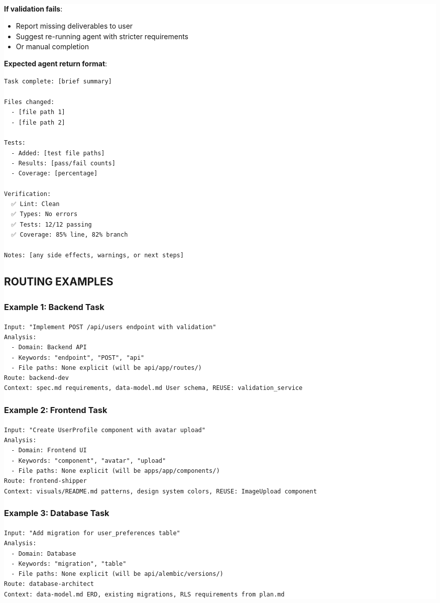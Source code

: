**If validation fails**:
- Report missing deliverables to user
- Suggest re-running agent with stricter requirements
- Or manual completion

**Expected agent return format**:
```
Task complete: [brief summary]

Files changed:
  - [file path 1]
  - [file path 2]

Tests:
  - Added: [test file paths]
  - Results: [pass/fail counts]
  - Coverage: [percentage]

Verification:
  ✅ Lint: Clean
  ✅ Types: No errors
  ✅ Tests: 12/12 passing
  ✅ Coverage: 85% line, 82% branch

Notes: [any side effects, warnings, or next steps]
```

## ROUTING EXAMPLES

### Example 1: Backend Task
```
Input: "Implement POST /api/users endpoint with validation"
Analysis:
  - Domain: Backend API
  - Keywords: "endpoint", "POST", "api"
  - File paths: None explicit (will be api/app/routes/)
Route: backend-dev
Context: spec.md requirements, data-model.md User schema, REUSE: validation_service
```

### Example 2: Frontend Task
```
Input: "Create UserProfile component with avatar upload"
Analysis:
  - Domain: Frontend UI
  - Keywords: "component", "avatar", "upload"
  - File paths: None explicit (will be apps/app/components/)
Route: frontend-shipper
Context: visuals/README.md patterns, design system colors, REUSE: ImageUpload component
```

### Example 3: Database Task
```
Input: "Add migration for user_preferences table"
Analysis:
  - Domain: Database
  - Keywords: "migration", "table"
  - File paths: None explicit (will be api/alembic/versions/)
Route: database-architect
Context: data-model.md ERD, existing migrations, RLS requirements from plan.md
```
